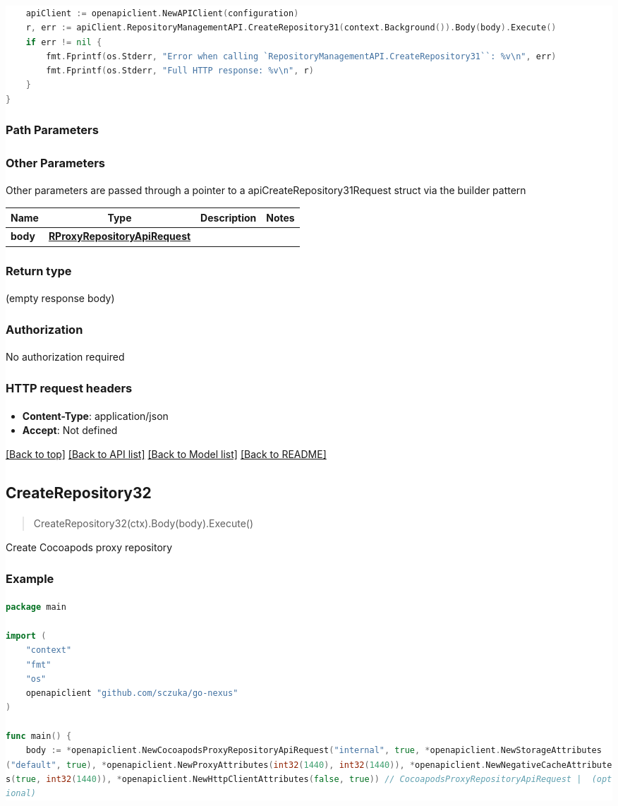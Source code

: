 ```go
	apiClient := openapiclient.NewAPIClient(configuration)
	r, err := apiClient.RepositoryManagementAPI.CreateRepository31(context.Background()).Body(body).Execute()
	if err != nil {
		fmt.Fprintf(os.Stderr, "Error when calling `RepositoryManagementAPI.CreateRepository31``: %v\n", err)
		fmt.Fprintf(os.Stderr, "Full HTTP response: %v\n", r)
	}
}
```

### Path Parameters



### Other Parameters

Other parameters are passed through a pointer to a apiCreateRepository31Request struct via the builder pattern


Name | Type | Description  | Notes
------------- | ------------- | ------------- | -------------
 **body** | [**RProxyRepositoryApiRequest**](RProxyRepositoryApiRequest.md) |  | 

### Return type

 (empty response body)

### Authorization

No authorization required

### HTTP request headers

- **Content-Type**: application/json
- **Accept**: Not defined

[[Back to top]](#) [[Back to API list]](../README.md#documentation-for-api-endpoints)
[[Back to Model list]](../README.md#documentation-for-models)
[[Back to README]](../README.md)


## CreateRepository32

> CreateRepository32(ctx).Body(body).Execute()

Create Cocoapods proxy repository

### Example

```go
package main

import (
	"context"
	"fmt"
	"os"
	openapiclient "github.com/sczuka/go-nexus"
)

func main() {
	body := *openapiclient.NewCocoapodsProxyRepositoryApiRequest("internal", true, *openapiclient.NewStorageAttributes("default", true), *openapiclient.NewProxyAttributes(int32(1440), int32(1440)), *openapiclient.NewNegativeCacheAttributes(true, int32(1440)), *openapiclient.NewHttpClientAttributes(false, true)) // CocoapodsProxyRepositoryApiRequest |  (optional)

```